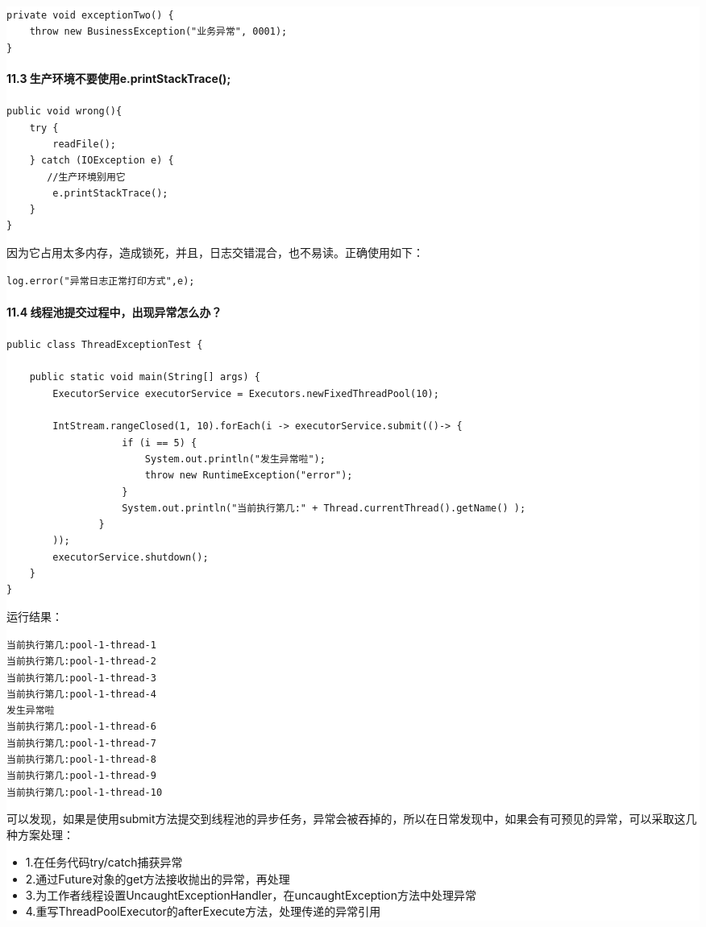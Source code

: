 ```
private void exceptionTwo() {
    throw new BusinessException("业务异常", 0001);
}
```


#### 11.3 生产环境不要使用e.printStackTrace();
```
public void wrong(){
    try {
        readFile();
    } catch (IOException e) {
       //生产环境别用它
        e.printStackTrace();
    }
}
```
因为它占用太多内存，造成锁死，并且，日志交错混合，也不易读。正确使用如下：
```
log.error("异常日志正常打印方式",e);
```

#### 11.4 线程池提交过程中，出现异常怎么办？
```
public class ThreadExceptionTest {

    public static void main(String[] args) {
        ExecutorService executorService = Executors.newFixedThreadPool(10);

        IntStream.rangeClosed(1, 10).forEach(i -> executorService.submit(()-> {
                    if (i == 5) {
                        System.out.println("发生异常啦");
                        throw new RuntimeException("error");
                    }
                    System.out.println("当前执行第几:" + Thread.currentThread().getName() );
                }
        ));
        executorService.shutdown();
    }
}
```
运行结果：
```
当前执行第几:pool-1-thread-1
当前执行第几:pool-1-thread-2
当前执行第几:pool-1-thread-3
当前执行第几:pool-1-thread-4
发生异常啦
当前执行第几:pool-1-thread-6
当前执行第几:pool-1-thread-7
当前执行第几:pool-1-thread-8
当前执行第几:pool-1-thread-9
当前执行第几:pool-1-thread-10
```
可以发现，如果是使用submit方法提交到线程池的异步任务，异常会被吞掉的，所以在日常发现中，如果会有可预见的异常，可以采取这几种方案处理：
- 1.在任务代码try/catch捕获异常
- 2.通过Future对象的get方法接收抛出的异常，再处理
- 3.为工作者线程设置UncaughtExceptionHandler，在uncaughtException方法中处理异常
- 4.重写ThreadPoolExecutor的afterExecute方法，处理传递的异常引用
